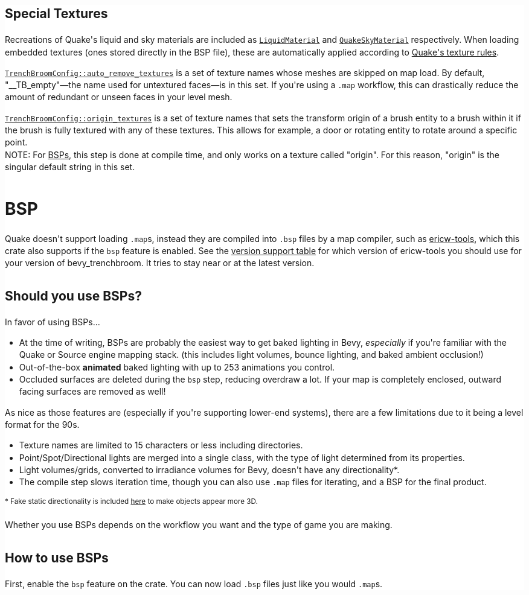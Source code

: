 ## Special Textures
Recreations of Quake's liquid and sky materials are included as [`LiquidMaterial`](bevy_trenchbroom::special_textures::LiquidMaterial) and [`QuakeSkyMaterial`](bevy_trenchbroom::special_textures::QuakeSkyMaterial) respectively.
When loading embedded textures (ones stored directly in the BSP file), these are automatically applied according to [Quake's texture rules](https://quakewiki.org/wiki/Textures).

[`TrenchBroomConfig::auto_remove_textures`](bevy_trenchbroom::config::TrenchBroomConfig::auto_remove_textures) is a set of texture names whose meshes are skipped on map load. By default, "__TB_empty"—the name used for untextured faces—is in this set. If you're using a `.map` workflow, this can drastically reduce the amount of redundant or unseen faces in your level mesh.

[`TrenchBroomConfig::origin_textures`](bevy_trenchbroom::config::TrenchBroomConfig::origin_textures) is a set of texture names that sets the transform origin of a brush entity to a brush within it if the brush is fully textured with any of these textures. This allows for example, a door or rotating entity to rotate around a specific point.<br>
NOTE: For [BSPs](#bsp), this step is done at compile time, and only works on a texture called "origin". For this reason, "origin" is the singular default string in this set.

# BSP
Quake doesn't support loading `.map`s, instead they are compiled into `.bsp` files by a map compiler, such as [ericw-tools](https://ericwa.github.io/ericw-tools/), which this crate also supports if the `bsp` feature is enabled. See the [version support table](https://github.com/Noxmore/bevy_trenchbroom/blob/main/readme.md#version-support-table) for which version of ericw-tools you should use for your version of bevy_trenchbroom. It tries to stay near or at the latest version.

## Should you use BSPs?
In favor of using BSPs...
- At the time of writing, BSPs are probably the easiest way to get baked lighting in Bevy, *especially* if you're familiar with the Quake or Source engine mapping stack. (this includes light volumes, bounce lighting, and baked ambient occlusion!)
- Out-of-the-box **animated** baked lighting with up to 253 animations you control.
- Occluded surfaces are deleted during the `bsp` step, reducing overdraw a lot. If your map is completely enclosed, outward facing surfaces are removed as well!

As nice as those features are (especially if you're supporting lower-end systems), there are a few limitations due to it being a level format for the 90s.
- Texture names are limited to 15 characters or less including directories.
- Point/Spot/Directional lights are merged into a single class, with the type of light determined from its properties.
- Light volumes/grids, converted to irradiance volumes for Bevy, doesn't have any directionality*.
- The compile step slows iteration time, though you can also use `.map` files for iterating, and a BSP for the final product.

<sup>* Fake static directionality is included [here](bevy_trenchbroom::config::TrenchBroomConfig::irradiance_volume_multipliers) to make objects appear more 3D.</sup>

Whether you use BSPs depends on the workflow you want and the type of game you are making.

## How to use BSPs
First, enable the `bsp` feature on the crate. You can now load `.bsp` files just like you would `.map`s.
